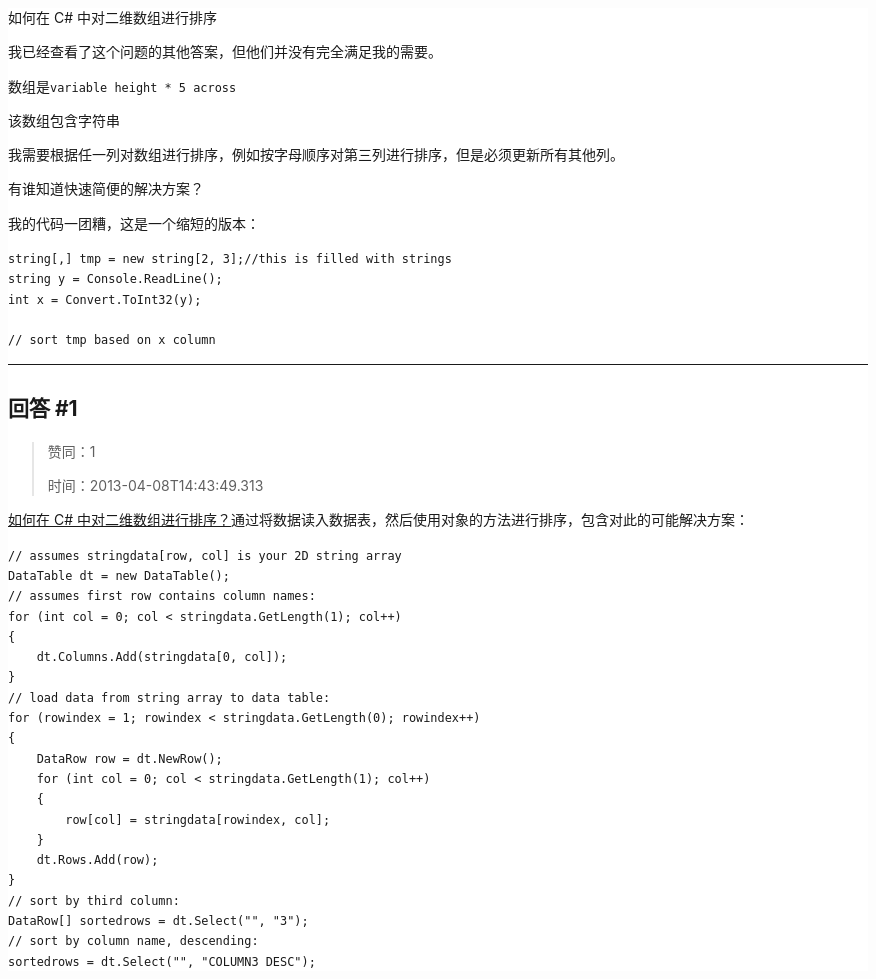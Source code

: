 如何在 C# 中对二维数组进行排序

我已经查看了这个问题的其他答案，但他们并没有完全满足我的需要。

数组是`variable height * 5 across`

该数组包含字符串

我需要根据任一列对数组进行排序，例如按字母顺序对第三列进行排序，但是必须更新所有其他列。

有谁知道快速简便的解决方案？

我的代码一团糟，这是一个缩短的版本：

```
string[,] tmp = new string[2, 3];//this is filled with strings
string y = Console.ReadLine();
int x = Convert.ToInt32(y);

// sort tmp based on x column 
```

* * *

## 回答 #1

> 赞同：1
> 
> 时间：2013-04-08T14:43:49.313

[如何在 C# 中对二维数组进行排序？](https://stackoverflow.com/questions/232395/how-do-i-sort-a-two-dimensional-array-in-c)通过将数据读入数据表，然后使用对象的方法进行排序，包含对此的可能解决方案：

```
// assumes stringdata[row, col] is your 2D string array
DataTable dt = new DataTable();
// assumes first row contains column names:
for (int col = 0; col < stringdata.GetLength(1); col++)
{
    dt.Columns.Add(stringdata[0, col]);
}
// load data from string array to data table:
for (rowindex = 1; rowindex < stringdata.GetLength(0); rowindex++)
{
    DataRow row = dt.NewRow();
    for (int col = 0; col < stringdata.GetLength(1); col++)
    {
        row[col] = stringdata[rowindex, col];
    }
    dt.Rows.Add(row);
}
// sort by third column:
DataRow[] sortedrows = dt.Select("", "3");
// sort by column name, descending:
sortedrows = dt.Select("", "COLUMN3 DESC"); 
```
